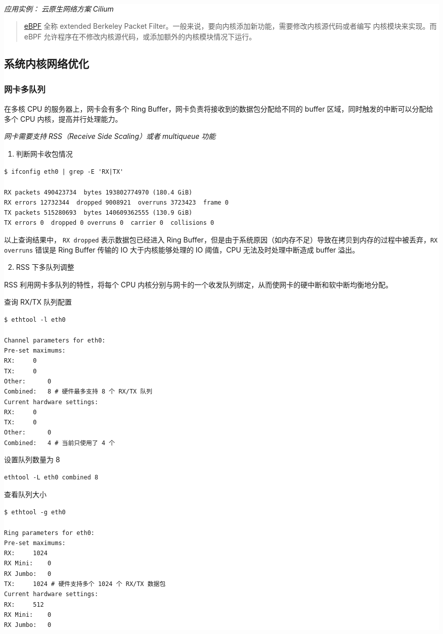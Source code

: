 _应用实例： 云原生网络方案 Cilium_

> [eBPF](https://ebpf.io/) 全称 extended Berkeley Packet Filter。一般来说，要向内核添加新功能，需要修改内核源代码或者编写 内核模块来实现。而 eBPF 允许程序在不修改内核源代码，或添加额外的内核模块情况下运行。

## 系统内核网络优化

### 网卡多队列

在多核 CPU 的服务器上，网卡会有多个 Ring Buffer，网卡负责将接收到的数据包分配给不同的 buffer 区域，同时触发的中断可以分配给多个 CPU 内核，提高并行处理能力。

_网卡需要支持 RSS（Receive Side Scaling）或者 multiqueue 功能_

1. 判断网卡收包情况

```shell
$ ifconfig eth0 | grep -E 'RX|TX'

RX packets 490423734  bytes 193802774970 (180.4 GiB)
RX errors 12732344  dropped 9008921  overruns 3723423  frame 0
TX packets 515280693  bytes 140609362555 (130.9 GiB)
TX errors 0  dropped 0 overruns 0  carrier 0  collisions 0
```

以上查询结果中， `RX dropped` 表示数据包已经进入 Ring Buffer，但是由于系统原因（如内存不足）导致在拷贝到内存的过程中被丢弃，`RX overruns` 错误是 Ring Buffer 传输的 IO 大于内核能够处理的 IO 阈值，CPU 无法及时处理中断造成 buffer 溢出。

2. RSS 下多队列调整

RSS 利用网卡多队列的特性，将每个 CPU 内核分别与网卡的一个收发队列绑定，从而使网卡的硬中断和软中断均衡地分配。

查询 RX/TX 队列配置

```shell
$ ethtool -l eth0

Channel parameters for eth0:
Pre-set maximums:
RX:		0
TX:		0
Other:		0
Combined:	8 # 硬件最多支持 8 个 RX/TX 队列
Current hardware settings:
RX:		0
TX:		0
Other:		0
Combined:	4 # 当前只使用了 4 个
```

设置队列数量为 8

```shell
ethtool -L eth0 combined 8
```

查看队列大小

```shell
$ ethtool -g eth0

Ring parameters for eth0:
Pre-set maximums:
RX:		1024
RX Mini:	0
RX Jumbo:	0
TX:		1024 # 硬件支持多个 1024 个 RX/TX 数据包
Current hardware settings:
RX:		512
RX Mini:	0
RX Jumbo:	0
```